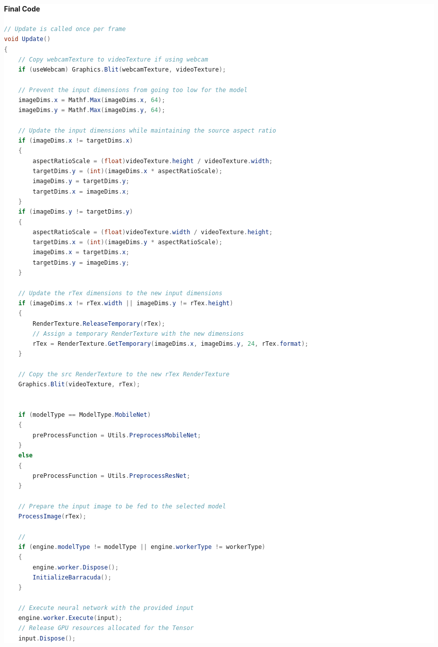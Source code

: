 #### Final Code

```c#
// Update is called once per frame
void Update()
{
    // Copy webcamTexture to videoTexture if using webcam
    if (useWebcam) Graphics.Blit(webcamTexture, videoTexture);

    // Prevent the input dimensions from going too low for the model
    imageDims.x = Mathf.Max(imageDims.x, 64);
    imageDims.y = Mathf.Max(imageDims.y, 64);

    // Update the input dimensions while maintaining the source aspect ratio
    if (imageDims.x != targetDims.x)
    {
        aspectRatioScale = (float)videoTexture.height / videoTexture.width;
        targetDims.y = (int)(imageDims.x * aspectRatioScale);
        imageDims.y = targetDims.y;
        targetDims.x = imageDims.x;
    }
    if (imageDims.y != targetDims.y)
    {
        aspectRatioScale = (float)videoTexture.width / videoTexture.height;
        targetDims.x = (int)(imageDims.y * aspectRatioScale);
        imageDims.x = targetDims.x;
        targetDims.y = imageDims.y;
    }

    // Update the rTex dimensions to the new input dimensions
    if (imageDims.x != rTex.width || imageDims.y != rTex.height)
    {
        RenderTexture.ReleaseTemporary(rTex);
        // Assign a temporary RenderTexture with the new dimensions
        rTex = RenderTexture.GetTemporary(imageDims.x, imageDims.y, 24, rTex.format);
    }

    // Copy the src RenderTexture to the new rTex RenderTexture
    Graphics.Blit(videoTexture, rTex);


    if (modelType == ModelType.MobileNet)
    {
        preProcessFunction = Utils.PreprocessMobileNet;
    }
    else
    {
        preProcessFunction = Utils.PreprocessResNet;
    }

    // Prepare the input image to be fed to the selected model
    ProcessImage(rTex);

    // 
    if (engine.modelType != modelType || engine.workerType != workerType)
    {
        engine.worker.Dispose();
        InitializeBarracuda();
    }

    // Execute neural network with the provided input
    engine.worker.Execute(input);
    // Release GPU resources allocated for the Tensor
    input.Dispose();
```